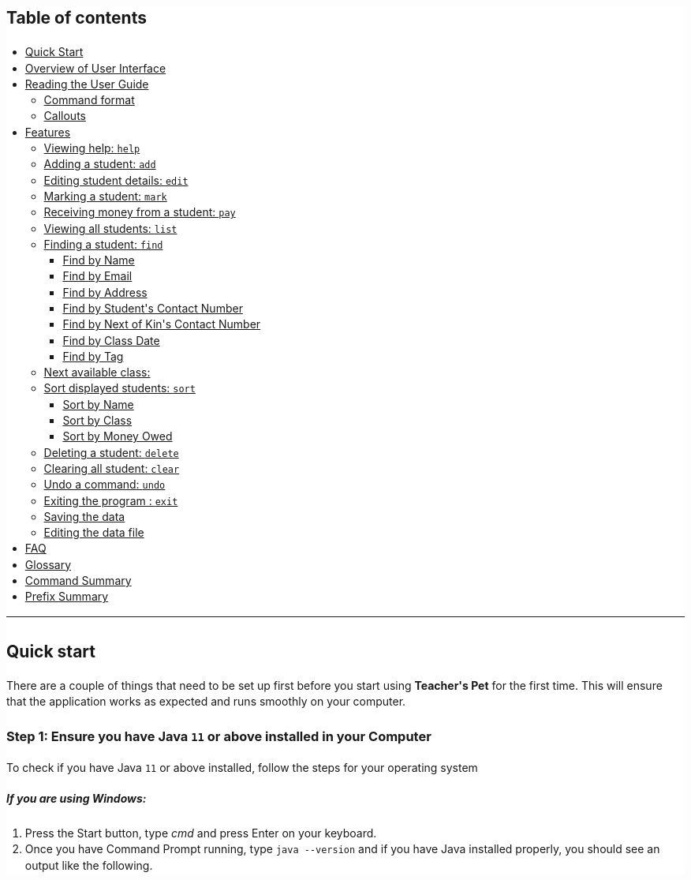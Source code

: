 

## Table of contents
* [Quick Start](#quick-start)
* [Overview of User Interface](#ui-overview)
* [Reading the User Guide](#reading-the-user-guide)
    * [Command format](#notes-about-the-command-format)
    * [Callouts](#callouts)
* [Features](#features)
    * [Viewing help: `help`](#viewing-help-help)
    * [Adding a student: `add`](#adding-a-student-add)
    * [Editing student details: `edit`](#editing-student-details-edit)
    * [Marking a student: `mark`](#marking-a-student-mark)
    * [Receiving money from a student: `pay`](#receiving-money-from-a-student-pay)
    * [Viewing all students: `list`](#viewing-all-students-list)
    * [Finding a student: `find`](#finding-a-student-find)
      * [Find by Name](#find-by-name)
      * [Find by Email](#find-by-email)
      * [Find by Address](#find-by-address)
      * [Find by Student's Contact Number](#find-by-students-contact-number)
      * [Find by Next of Kin's Contact Number](#find-by-next-of-kins-contact-number)
      * [Find by Class Date](#find-by-class-date)
      * [Find by Tag](#find-by-tag)
    * [Next available class:](#next-available-class-avail)
    * [Sort displayed students: `sort`](#sort-the-displayed-students-sort)
      * [Sort by Name](#sort-by-name)
      * [Sort by Class](#sort-by-class-date)
      * [Sort by Money Owed](#sort-by-money-owed)
    * [Deleting a student: `delete`](#deleting-students-delete)
    * [Clearing all student: `clear`](#clearing-all-student-clear)
    * [Undo a command: `undo`](#undo-the-last-command-undo)
    * [Exiting the program : `exit`](#exiting-the-program-exit)
    * [Saving the data](#saving-the-data)
    * [Editing the data file](#editing-the-data-file)
* [FAQ](#faq)
* [Glossary](#glossary)
* [Command Summary](#command-summary)
* [Prefix Summary](#prefix-summary)

--------------------------------------------------------------------------------------------------------------------

## Quick start

There are a couple of things that need to be set up first before you start using **Teacher's Pet** for the first time. This will
ensure that the application works as expected and runs smoothly on your computer.

### Step 1: Ensure you have Java `11` or above installed in your Computer
To check if you have Java `11` or above installed, follow the steps for your operating system
##### If you are using Windows:
1. Press the Start button, type *cmd* and press Enter on your keyboard.
2. Once you have Command Prompt running, type `java --version` and if you have Java installed properly, you should
  see an output like the following.